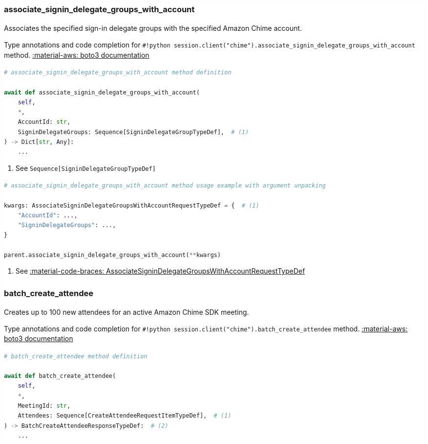 ### associate\_signin\_delegate\_groups\_with\_account

Associates the specified sign-in delegate groups with the specified Amazon
Chime account.

Type annotations and code completion for `#!python session.client("chime").associate_signin_delegate_groups_with_account` method.
[:material-aws: boto3 documentation](https://boto3.amazonaws.com/v1/documentation/api/latest/reference/services/chime.html#Chime.Client)

```python
# associate_signin_delegate_groups_with_account method definition

await def associate_signin_delegate_groups_with_account(
    self,
    *,
    AccountId: str,
    SigninDelegateGroups: Sequence[SigninDelegateGroupTypeDef],  # (1)
) -> Dict[str, Any]:
    ...
```

1. See `Sequence[SigninDelegateGroupTypeDef]`


```python
# associate_signin_delegate_groups_with_account method usage example with argument unpacking

kwargs: AssociateSigninDelegateGroupsWithAccountRequestTypeDef = {  # (1)
    "AccountId": ...,
    "SigninDelegateGroups": ...,
}

parent.associate_signin_delegate_groups_with_account(**kwargs)
```

1. See [:material-code-braces: AssociateSigninDelegateGroupsWithAccountRequestTypeDef](./type_defs.md#associatesignindelegategroupswithaccountrequesttypedef)

### batch\_create\_attendee

Creates up to 100 new attendees for an active Amazon Chime SDK meeting.

Type annotations and code completion for `#!python session.client("chime").batch_create_attendee` method.
[:material-aws: boto3 documentation](https://boto3.amazonaws.com/v1/documentation/api/latest/reference/services/chime.html#Chime.Client)

```python
# batch_create_attendee method definition

await def batch_create_attendee(
    self,
    *,
    MeetingId: str,
    Attendees: Sequence[CreateAttendeeRequestItemTypeDef],  # (1)
) -> BatchCreateAttendeeResponseTypeDef:  # (2)
    ...
```
